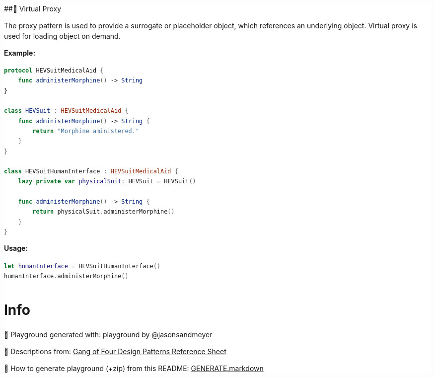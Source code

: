 ##🍬 Virtual Proxy

The proxy pattern is used to provide a surrogate or placeholder object, which references an underlying object. 
Virtual proxy is used for loading object on demand.

**Example:**

```swift
protocol HEVSuitMedicalAid {
    func administerMorphine() -> String
}

class HEVSuit : HEVSuitMedicalAid {
    func administerMorphine() -> String {
        return "Morphine aministered."
    }
}

class HEVSuitHumanInterface : HEVSuitMedicalAid {
    lazy private var physicalSuit: HEVSuit = HEVSuit()

    func administerMorphine() -> String {
        return physicalSuit.administerMorphine()
    }
}
```

**Usage:**
```swift
let humanInterface = HEVSuitHumanInterface()
humanInterface.administerMorphine()
```

Info
====

🍺 Playground generated with: [playground](https://github.com/jas/playground) by [@jasonsandmeyer](http://twitter.com/jasonsandmeyer)

📖 Descriptions from: [Gang of Four Design Patterns Reference Sheet](http://www.blackwasp.co.uk/GangOfFour.aspx)

🚀 How to generate playground (+zip) from this README: [GENERATE.markdown](https://github.com/ochococo/Design-Patterns-In-Swift/blob/master/GENERATE.markdown)

